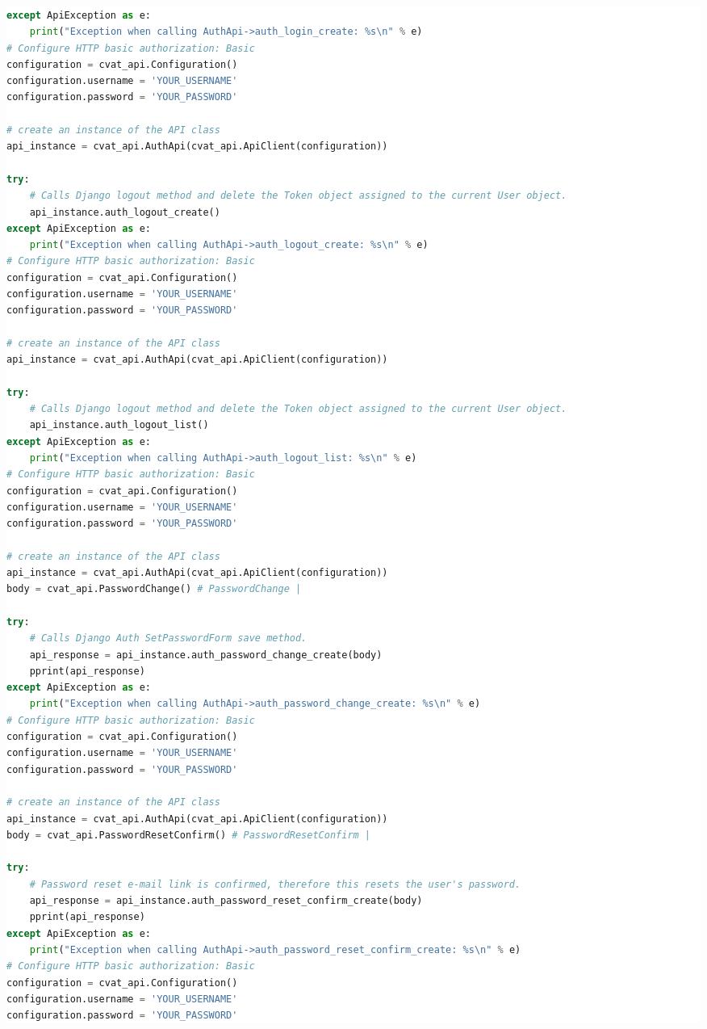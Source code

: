 ```python
except ApiException as e:
    print("Exception when calling AuthApi->auth_login_create: %s\n" % e)
# Configure HTTP basic authorization: Basic
configuration = cvat_api.Configuration()
configuration.username = 'YOUR_USERNAME'
configuration.password = 'YOUR_PASSWORD'

# create an instance of the API class
api_instance = cvat_api.AuthApi(cvat_api.ApiClient(configuration))

try:
    # Calls Django logout method and delete the Token object assigned to the current User object.
    api_instance.auth_logout_create()
except ApiException as e:
    print("Exception when calling AuthApi->auth_logout_create: %s\n" % e)
# Configure HTTP basic authorization: Basic
configuration = cvat_api.Configuration()
configuration.username = 'YOUR_USERNAME'
configuration.password = 'YOUR_PASSWORD'

# create an instance of the API class
api_instance = cvat_api.AuthApi(cvat_api.ApiClient(configuration))

try:
    # Calls Django logout method and delete the Token object assigned to the current User object.
    api_instance.auth_logout_list()
except ApiException as e:
    print("Exception when calling AuthApi->auth_logout_list: %s\n" % e)
# Configure HTTP basic authorization: Basic
configuration = cvat_api.Configuration()
configuration.username = 'YOUR_USERNAME'
configuration.password = 'YOUR_PASSWORD'

# create an instance of the API class
api_instance = cvat_api.AuthApi(cvat_api.ApiClient(configuration))
body = cvat_api.PasswordChange() # PasswordChange |

try:
    # Calls Django Auth SetPasswordForm save method.
    api_response = api_instance.auth_password_change_create(body)
    pprint(api_response)
except ApiException as e:
    print("Exception when calling AuthApi->auth_password_change_create: %s\n" % e)
# Configure HTTP basic authorization: Basic
configuration = cvat_api.Configuration()
configuration.username = 'YOUR_USERNAME'
configuration.password = 'YOUR_PASSWORD'

# create an instance of the API class
api_instance = cvat_api.AuthApi(cvat_api.ApiClient(configuration))
body = cvat_api.PasswordResetConfirm() # PasswordResetConfirm |

try:
    # Password reset e-mail link is confirmed, therefore this resets the user's password.
    api_response = api_instance.auth_password_reset_confirm_create(body)
    pprint(api_response)
except ApiException as e:
    print("Exception when calling AuthApi->auth_password_reset_confirm_create: %s\n" % e)
# Configure HTTP basic authorization: Basic
configuration = cvat_api.Configuration()
configuration.username = 'YOUR_USERNAME'
configuration.password = 'YOUR_PASSWORD'

```